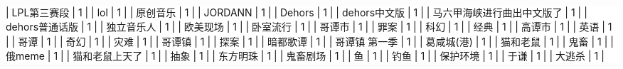 | LPL第三赛段 | 1 |
| lol | 1 |
| 原创音乐 | 1 |
| JORDANN | 1 |
| Dehors | 1 |
| dehors中文版 | 1 |
| 马六甲海峡进行曲出中文版了 | 1 |
| dehors普通话版 | 1 |
| 独立音乐人 | 1 |
| 欧美现场 | 1 |
| 卧室流行 | 1 |
| 哥谭市 | 1 |
| 罪案 | 1 |
| 科幻 | 1 |
| 经典 | 1 |
| 高谭市 | 1 |
| 英语 | 1 |
| 哥谭 | 1 |
| 奇幻 | 1 |
| 灾难 | 1 |
| 哥谭镇 | 1 |
| 探案 | 1 |
| 暗都歌谭 | 1 |
| 哥谭镇 第一季 | 1 |
| 葛咸城(港) | 1 |
| 猫和老鼠 | 1 |
| 鬼畜 | 1 |
| 俄meme | 1 |
| 猫和老鼠上天了 | 1 |
| 抽象 | 1 |
| 东方明珠 | 1 |
| 鬼畜剧场 | 1 |
| 鱼 | 1 |
| 钓鱼 | 1 |
| 保护环境 | 1 |
| 于谦 | 1 |
| 大逃杀 | 1 |